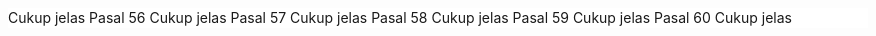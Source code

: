 Cukup jelas
Pasal 56
Cukup jelas
Pasal 57
Cukup jelas
Pasal 58
Cukup jelas
Pasal 59
Cukup jelas
Pasal 60
Cukup jelas